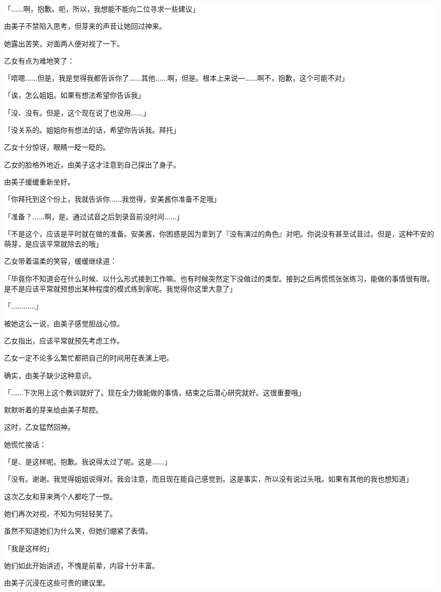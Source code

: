 「……啊，抱歉。呃，所以，我想能不能向二位寻求一些建议」

由美子不禁陷入思考，但芽来的声音让她回过神来。

她露出苦笑，对面两人便对视了一下。

乙女有点为难地笑了：

「唔嗯……但是，我是觉得我都告诉你了……其他……啊，但是。根本上来说—……啊不，抱歉，这个可能不对」

「诶，怎么姐姐。如果有想法希望你告诉我」

「没、没有。但是，这个现在说了也没用……」

「没关系的。姐姐你有想法的话，希望你告诉我。拜托」

乙女十分惊讶，眼睛一眨一眨的。

乙女的脸格外地近，由美子这才注意到自己探出了身子。

由美子缓缓重新坐好。

「你拜托到这个份上，我就告诉你……我觉得，安美酱你准备不足哦」

「准备？……啊，是。通过试音之后到录音前没时间……」

「不是这个，应该是平时就在做的准备。安美酱，你困惑是因为拿到了『没有演过的角色』对吧。你说没有甚至试音过。但是，这种不安的萌芽，是应该平常就除去的哦」

乙女带着温柔的笑容，缓缓继续道：

「毕竟你不知道会在什么时候、以什么形式接到工作嘛。也有时候突然定下没做过的类型。接到之后再慌慌张张练习，能做的事情很有限。是不是应该平常就预想出某种程度的模式练到家呢。我觉得你这里大意了」

「…………」

被她这么一说，由美子感觉胆战心惊。

乙女指出，应该平常就预先考虑工作。

乙女一定不论多么繁忙都把自己的时间用在表演上吧。

确实，由美子缺少这种意识。

「……下次用上这个教训就好了。现在全力做能做的事情，结束之后潜心研究就好。这很重要哦」

默默听着的芽来给由美子帮腔。

这时，乙女猛然回神。

她慌忙接话：

「是、是这样呢。抱歉。我说得太过了呢。这是……」

「没有。谢谢。我觉得姐姐说得对。我会注意，而且现在能自己感觉到。这是事实，所以没有说过头哦。如果有其他的我也想知道」

这次乙女和芽来两个人都吃了一惊。

她们再次对视，不知为何轻轻笑了。

虽然不知道她们为什么笑，但她们绷紧了表情。

「我是这样的」

她们如此开始讲述，不愧是前辈，内容十分丰富。

由美子沉浸在这些可贵的建议里。
